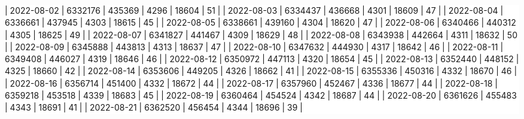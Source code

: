 | 2022-08-02 | 6332176 | 435369 | 4296 | 18604 | 51 |
| 2022-08-03 | 6334437 | 436668 | 4301 | 18609 | 47 |
| 2022-08-04 | 6336661 | 437945 | 4303 | 18615 | 45 |
| 2022-08-05 | 6338661 | 439160 | 4304 | 18620 | 47 |
| 2022-08-06 | 6340466 | 440312 | 4305 | 18625 | 49 |
| 2022-08-07 | 6341827 | 441467 | 4309 | 18629 | 48 |
| 2022-08-08 | 6343938 | 442664 | 4311 | 18632 | 50 |
| 2022-08-09 | 6345888 | 443813 | 4313 | 18637 | 47 |
| 2022-08-10 | 6347632 | 444930 | 4317 | 18642 | 46 |
| 2022-08-11 | 6349408 | 446027 | 4319 | 18646 | 46 |
| 2022-08-12 | 6350972 | 447113 | 4320 | 18654 | 45 |
| 2022-08-13 | 6352440 | 448152 | 4325 | 18660 | 42 |
| 2022-08-14 | 6353606 | 449205 | 4326 | 18662 | 41 |
| 2022-08-15 | 6355336 | 450316 | 4332 | 18670 | 46 |
| 2022-08-16 | 6356714 | 451400 | 4332 | 18672 | 44 |
| 2022-08-17 | 6357960 | 452467 | 4336 | 18677 | 44 |
| 2022-08-18 | 6359218 | 453518 | 4339 | 18683 | 45 |
| 2022-08-19 | 6360464 | 454524 | 4342 | 18687 | 44 |
| 2022-08-20 | 6361626 | 455483 | 4343 | 18691 | 41 |
| 2022-08-21 | 6362520 | 456454 | 4344 | 18696 | 39 |
